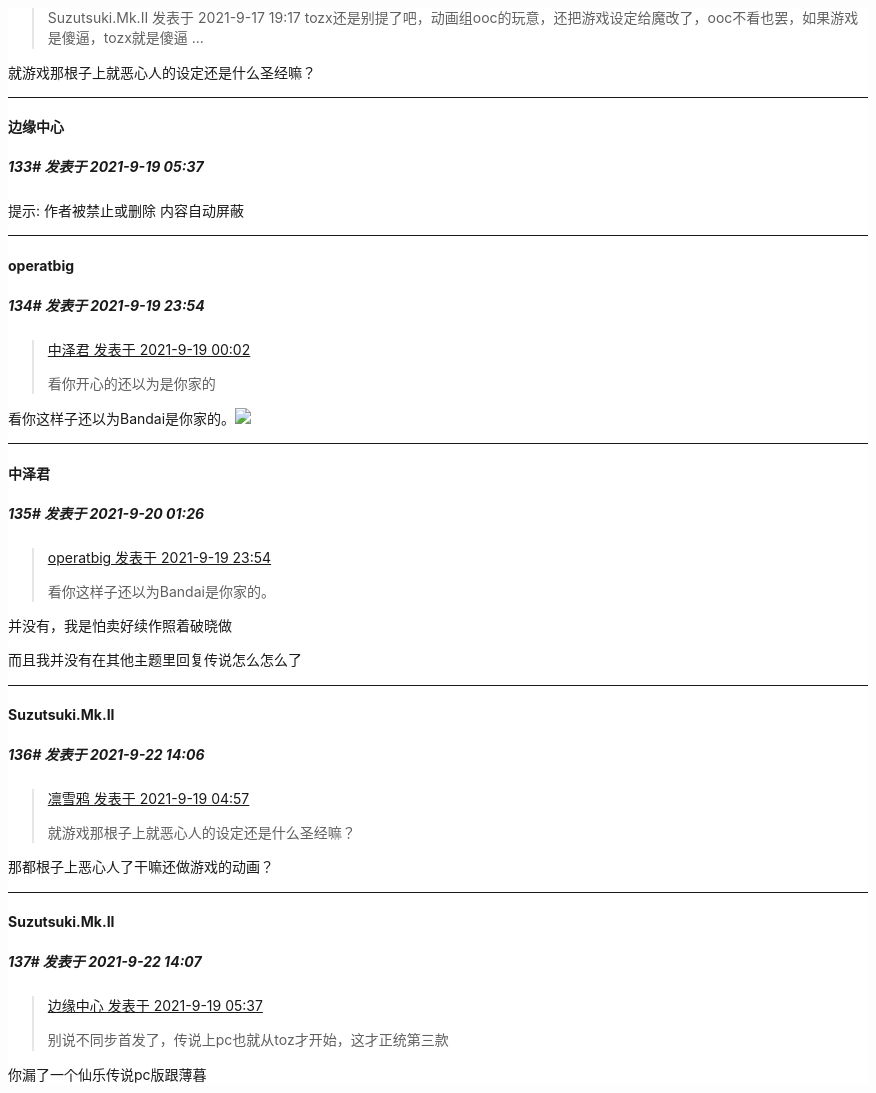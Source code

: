 <blockquote>Suzutsuki.Mk.II 发表于 2021-9-17 19:17
tozx还是别提了吧，动画组ooc的玩意，还把游戏设定给魔改了，ooc不看也罢，如果游戏是傻逼，tozx就是傻逼 ...</blockquote>
就游戏那根子上就恶心人的设定还是什么圣经嘛？

*****

####  边缘中心  
##### 133#       发表于 2021-9-19 05:37

提示: 作者被禁止或删除 内容自动屏蔽

*****

####  operatbig  
##### 134#       发表于 2021-9-19 23:54

<blockquote><a href="httphttps://bbs.saraba1st.com/2b/forum.php?mod=redirect&amp;goto=findpost&amp;pid=52806891&amp;ptid=2026792" target="_blank">中泽君 发表于 2021-9-19 00:02</a>

看你开心的还以为是你家的</blockquote>
看你这样子还以为Bandai是你家的。<img src="https://static.saraba1st.com/image/smiley/face2017/067.png" referrerpolicy="no-referrer">

*****

####  中泽君  
##### 135#       发表于 2021-9-20 01:26

<blockquote><a href="httphttps://bbs.saraba1st.com/2b/forum.php?mod=redirect&amp;goto=findpost&amp;pid=52817030&amp;ptid=2026792" target="_blank">operatbig 发表于 2021-9-19 23:54</a>

看你这样子还以为Bandai是你家的。</blockquote>
并没有，我是怕卖好续作照着破晓做

而且我并没有在其他主题里回复传说怎么怎么了

*****

####  Suzutsuki.Mk.II  
##### 136#       发表于 2021-9-22 14:06

<blockquote><a href="httphttps://bbs.saraba1st.com/2b/forum.php?mod=redirect&amp;goto=findpost&amp;pid=52807926&amp;ptid=2026792" target="_blank">凛雪鸦 发表于 2021-9-19 04:57</a>

就游戏那根子上就恶心人的设定还是什么圣经嘛？</blockquote>
那都根子上恶心人了干嘛还做游戏的动画？

*****

####  Suzutsuki.Mk.II  
##### 137#       发表于 2021-9-22 14:07

<blockquote><a href="httphttps://bbs.saraba1st.com/2b/forum.php?mod=redirect&amp;goto=findpost&amp;pid=52807957&amp;ptid=2026792" target="_blank">边缘中心 发表于 2021-9-19 05:37</a>

别说不同步首发了，传说上pc也就从toz才开始，这才正统第三款</blockquote>
你漏了一个仙乐传说pc版跟薄暮
